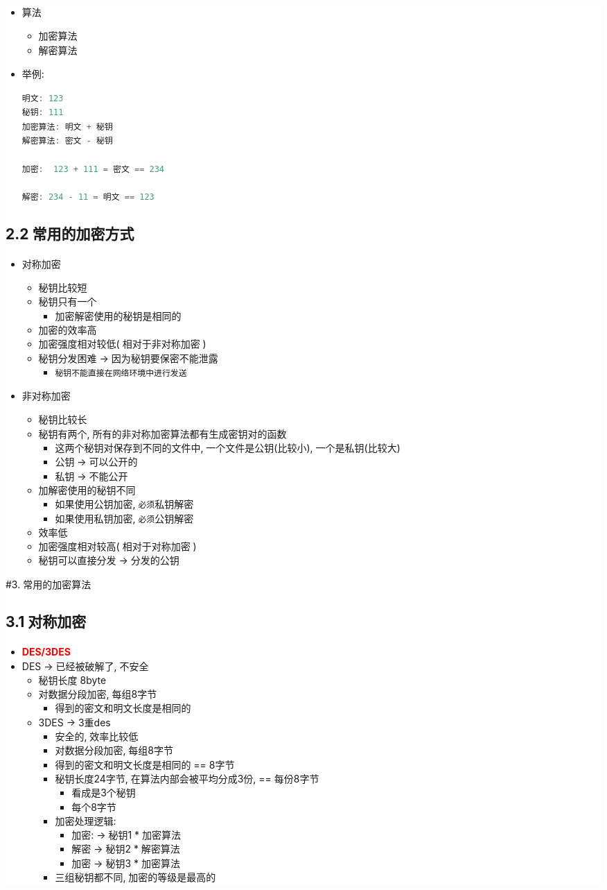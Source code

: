   - 算法
  
    - 加密算法
    - 解密算法
  
  - 举例:
  
    ```c
    明文: 123
    秘钥: 111
    加密算法: 明文 + 秘钥    
    解密算法: 密文 - 秘钥
    
    加密:  123 + 111 = 密文 == 234
        
    解密: 234 - 11 = 明文 == 123
    ```
  
    

## 2.2 常用的加密方式

- 对称加密
  
  - 秘钥比较短
  - 秘钥只有一个
    - 加密解密使用的秘钥是相同的
  - 加密的效率高
  - 加密强度相对较低( 相对于非对称加密 )
  - 秘钥分发困难 -> 因为秘钥要保密不能泄露
    - `秘钥不能直接在网络环境中进行发送`
  
- 非对称加密
  
  - 秘钥比较长
  - 秘钥有两个, 所有的非对称加密算法都有生成密钥对的函数
    - 这两个秘钥对保存到不同的文件中, 一个文件是公钥(比较小), 一个是私钥(比较大)
    - 公钥   -> 可以公开的
    - 私钥  -> 不能公开
  - 加解密使用的秘钥不同
    - 如果使用公钥加密, `必须`私钥解密
    - 如果使用私钥加密, `必须`公钥解密
  - 效率低
  - 加密强度相对较高( 相对于对称加密 )
  - 秘钥可以直接分发 -> 分发的公钥
  
  

#3. 常用的加密算法

## 3.1 对称加密  

- <font color="red">**DES/3DES**</font>
- DES  -> 已经被破解了, 不安全
    - 秘钥长度 8byte
  - 对数据分段加密, 每组8字节
    - 得到的密文和明文长度是相同的
  - 3DES -> 3重des
    - 安全的, 效率比较低
    - 对数据分段加密, 每组8字节
    - 得到的密文和明文长度是相同的  == 8字节
    - 秘钥长度24字节, 在算法内部会被平均分成3份, == 每份8字节
      - 看成是3个秘钥
      - 每个8字节
    - 加密处理逻辑:
      - 加密: 	-> 秘钥1  * 加密算法
      - 解密     -> 秘钥2   * 解密算法
      - 加密     -> 秘钥3   * 加密算法
    - 三组秘钥都不同, 加密的等级是最高的